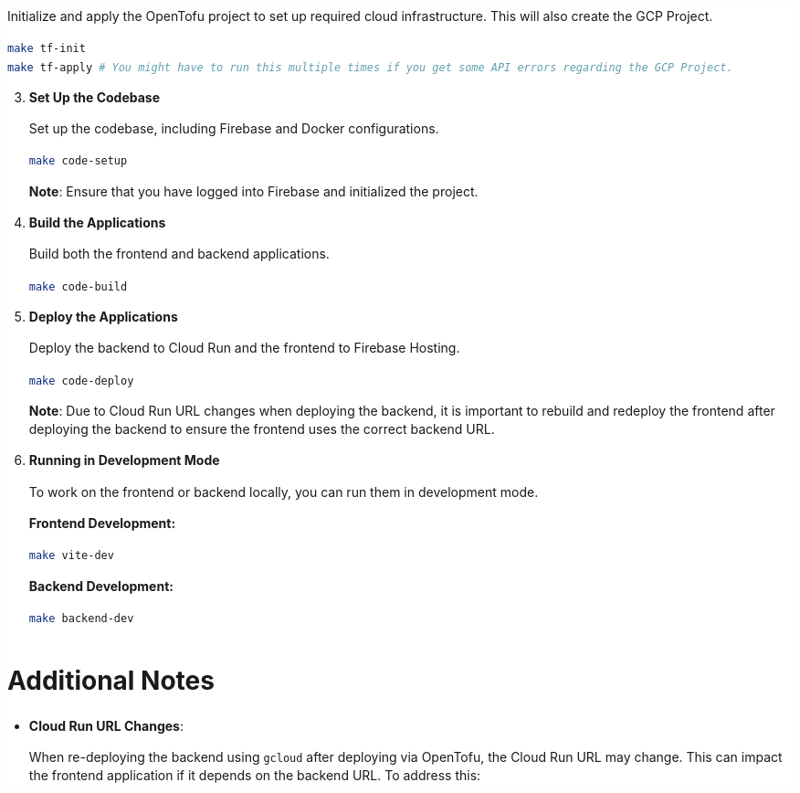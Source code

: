    Initialize and apply the OpenTofu project to set up required cloud infrastructure. This will also create the GCP Project.

   ```sh
   make tf-init
   make tf-apply # You might have to run this multiple times if you get some API errors regarding the GCP Project.
   ```

3. **Set Up the Codebase**

   Set up the codebase, including Firebase and Docker configurations.

   ```sh
   make code-setup
   ```

   **Note**: Ensure that you have logged into Firebase and initialized the project.

4. **Build the Applications**

   Build both the frontend and backend applications.

   ```sh
   make code-build
   ```

5. **Deploy the Applications**

   Deploy the backend to Cloud Run and the frontend to Firebase Hosting.

   ```sh
   make code-deploy
   ```

   **Note**: Due to Cloud Run URL changes when deploying the backend, it is important to rebuild and redeploy the frontend after deploying the backend to ensure the frontend uses the correct backend URL.

6. **Running in Development Mode**

   To work on the frontend or backend locally, you can run them in development mode.

   **Frontend Development:**

   ```sh
   make vite-dev
   ```

   **Backend Development:**

   ```sh
   make backend-dev
   ```

# Additional Notes

- **Cloud Run URL Changes**:

  When re-deploying the backend using `gcloud` after deploying via OpenTofu, the Cloud Run URL may change. This can impact the frontend application if it depends on the backend URL. To address this:

